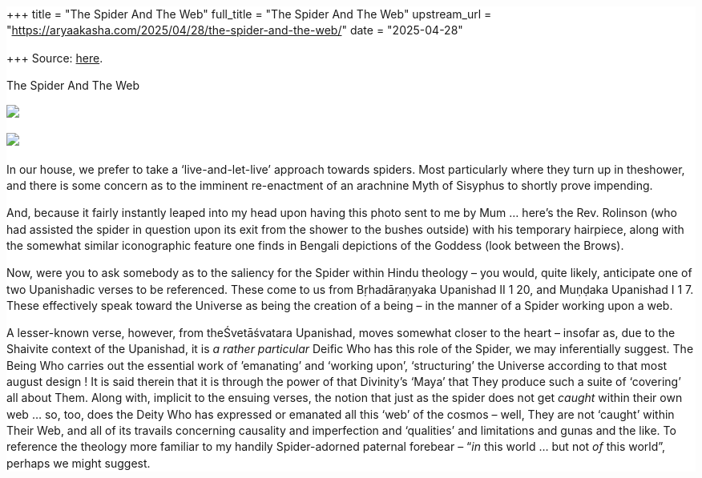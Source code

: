 +++
title = "The Spider And The Web"
full_title = "The Spider And The Web"
upstream_url = "https://aryaakasha.com/2025/04/28/the-spider-and-the-web/"
date = "2025-04-28"

+++
Source: [here](https://aryaakasha.com/2025/04/28/the-spider-and-the-web/).

The Spider And The Web

<div class="wp-block-jetpack-tiled-gallery aligncenter is-style-rectangular" carousel-extra="{&quot;blog_id&quot;:111363151,&quot;permalink&quot;:&quot;https:\/\/aryaakasha.com\/2025\/04\/28\/the-spider-and-the-web\/&quot;}">

<div>

<div class="tiled-gallery__gallery">

<div class="tiled-gallery__row">

<div class="tiled-gallery__col" style="flex-basis:42.87809%">

![](https://aryaakasha.com/wp-content/uploads/2025/04/img_3384-1.jpg)

</div>

<div class="tiled-gallery__col" style="flex-basis:57.12191%">

![](https://aryaakasha.com/wp-content/uploads/2025/04/golafcbxcaaxaua.jpg)

</div>

</div>

</div>

</div>

</div>

In our house, we prefer to take a ‘live-and-let-live’ approach towards spiders. Most particularly where they turn up in theshower, and there is some concern as to the imminent re-enactment of an arachnine Myth of Sisyphus to shortly prove impending.

And, because it fairly instantly leaped into my head upon having this photo sent to me by Mum … here’s the Rev. Rolinson (who had assisted the spider in question upon its exit from the shower to the bushes outside) with his temporary hairpiece, along with the somewhat similar iconographic feature one finds in Bengali depictions of the Goddess (look between the Brows).

Now, were you to ask somebody as to the saliency for the Spider within Hindu theology – you would, quite likely, anticipate one of two Upanishadic verses to be referenced. These come to us from Bṛhadāraṇyaka Upanishad II 1 20, and Muṇḍaka Upanishad I 1 7. These effectively speak toward the Universe as being the creation of a being – in the manner of a Spider working upon a web.

A lesser-known verse, however, from theŚvetāśvatara Upanishad, moves somewhat closer to the heart – insofar as, due to the Shaivite context of the Upanishad, it is *a rather particular* Deific Who has this role of the Spider, we may inferentially suggest. The Being Who carries out the essential work of ’emanating’ and ‘working upon’, ‘structuring’ the Universe according to that most august design ! It is said therein that it is through the power of that Divinity’s ‘Maya’ that They produce such a suite of ‘covering’ all about Them. Along with, implicit to the ensuing verses, the notion that just as the spider does not get *caught* within their own web … so, too, does the Deity Who has expressed or emanated all this ‘web’ of the cosmos – well, They are not ‘caught’ within Their Web, and all of its travails concerning causality and imperfection and ‘qualities’ and limitations and gunas and the like. To reference the theology more familiar to my handily Spider-adorned paternal forebear – “*in* this world … but not *of* this world”, perhaps we might suggest.
